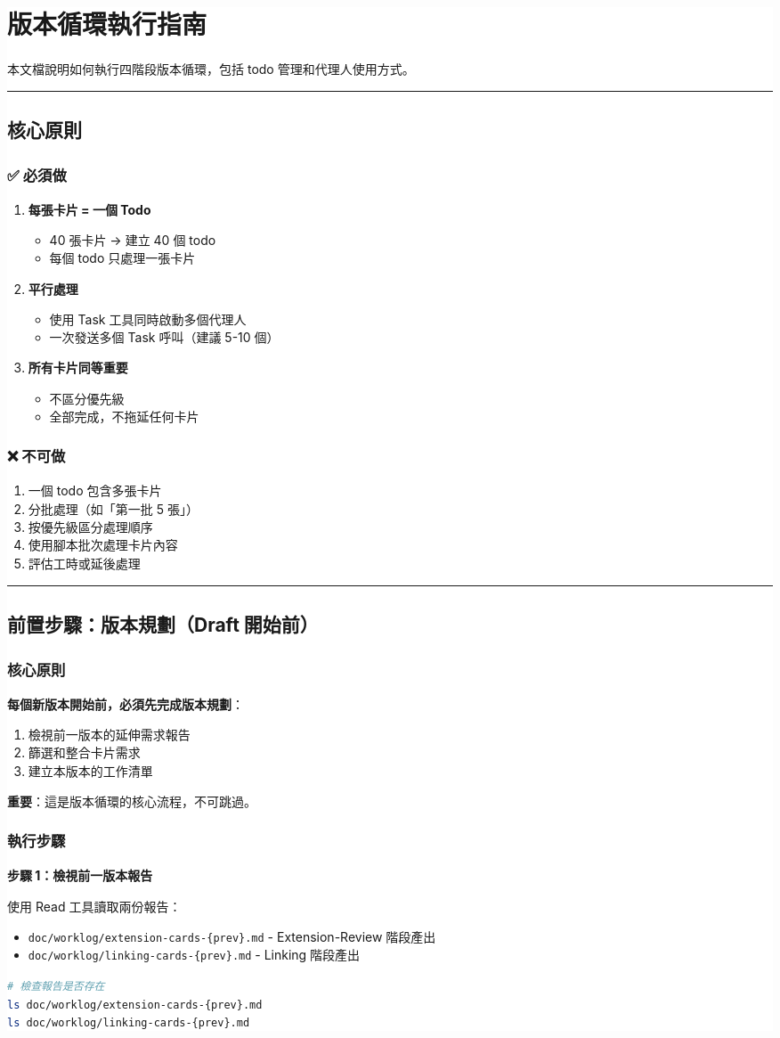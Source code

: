 # 版本循環執行指南

本文檔說明如何執行四階段版本循環，包括 todo 管理和代理人使用方式。

---

## 核心原則

### ✅ 必須做

1. **每張卡片 = 一個 Todo**
   - 40 張卡片 → 建立 40 個 todo
   - 每個 todo 只處理一張卡片

2. **平行處理**
   - 使用 Task 工具同時啟動多個代理人
   - 一次發送多個 Task 呼叫（建議 5-10 個）

3. **所有卡片同等重要**
   - 不區分優先級
   - 全部完成，不拖延任何卡片

### ❌ 不可做

1. 一個 todo 包含多張卡片
2. 分批處理（如「第一批 5 張」）
3. 按優先級區分處理順序
4. 使用腳本批次處理卡片內容
5. 評估工時或延後處理

---

## 前置步驟：版本規劃（Draft 開始前）

### 核心原則

**每個新版本開始前，必須先完成版本規劃**：
1. 檢視前一版本的延伸需求報告
2. 篩選和整合卡片需求
3. 建立本版本的工作清單

**重要**：這是版本循環的核心流程，不可跳過。

### 執行步驟

**步驟 1：檢視前一版本報告**

使用 Read 工具讀取兩份報告：
- `doc/worklog/extension-cards-{prev}.md` - Extension-Review 階段產出
- `doc/worklog/linking-cards-{prev}.md` - Linking 階段產出

```bash
# 檢查報告是否存在
ls doc/worklog/extension-cards-{prev}.md
ls doc/worklog/linking-cards-{prev}.md
```
